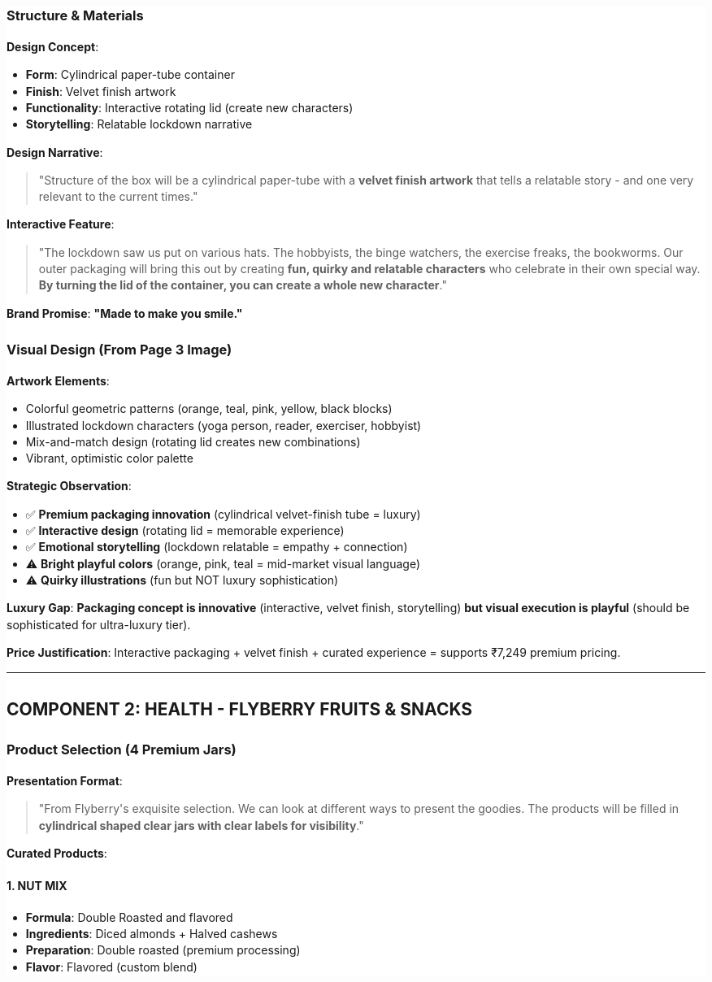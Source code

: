 ### **Structure & Materials**

**Design Concept**:
- **Form**: Cylindrical paper-tube container
- **Finish**: Velvet finish artwork
- **Functionality**: Interactive rotating lid (create new characters)
- **Storytelling**: Relatable lockdown narrative

**Design Narrative**:
> "Structure of the box will be a cylindrical paper-tube with a **velvet finish artwork** that tells a relatable story - and one very relevant to the current times."

**Interactive Feature**:
> "The lockdown saw us put on various hats. The hobbyists, the binge watchers, the exercise freaks, the bookworms. Our outer packaging will bring this out by creating **fun, quirky and relatable characters** who celebrate in their own special way. **By turning the lid of the container, you can create a whole new character**."

**Brand Promise**: **"Made to make you smile."**

### **Visual Design (From Page 3 Image)**

**Artwork Elements**:
- Colorful geometric patterns (orange, teal, pink, yellow, black blocks)
- Illustrated lockdown characters (yoga person, reader, exerciser, hobbyist)
- Mix-and-match design (rotating lid creates new combinations)
- Vibrant, optimistic color palette

**Strategic Observation**:
- ✅ **Premium packaging innovation** (cylindrical velvet-finish tube = luxury)
- ✅ **Interactive design** (rotating lid = memorable experience)
- ✅ **Emotional storytelling** (lockdown relatable = empathy + connection)
- ⚠️ **Bright playful colors** (orange, pink, teal = mid-market visual language)
- ⚠️ **Quirky illustrations** (fun but NOT luxury sophistication)

**Luxury Gap**: **Packaging concept is innovative** (interactive, velvet finish, storytelling) **but visual execution is playful** (should be sophisticated for ultra-luxury tier).

**Price Justification**: Interactive packaging + velvet finish + curated experience = supports ₹7,249 premium pricing.

---

## COMPONENT 2: HEALTH - FLYBERRY FRUITS & SNACKS

### **Product Selection (4 Premium Jars)**

**Presentation Format**:
> "From Flyberry's exquisite selection. We can look at different ways to present the goodies. The products will be filled in **cylindrical shaped clear jars with clear labels for visibility**."

**Curated Products**:

#### **1. NUT MIX**
- **Formula**: Double Roasted and flavored
- **Ingredients**: Diced almonds + Halved cashews
- **Preparation**: Double roasted (premium processing)
- **Flavor**: Flavored (custom blend)
